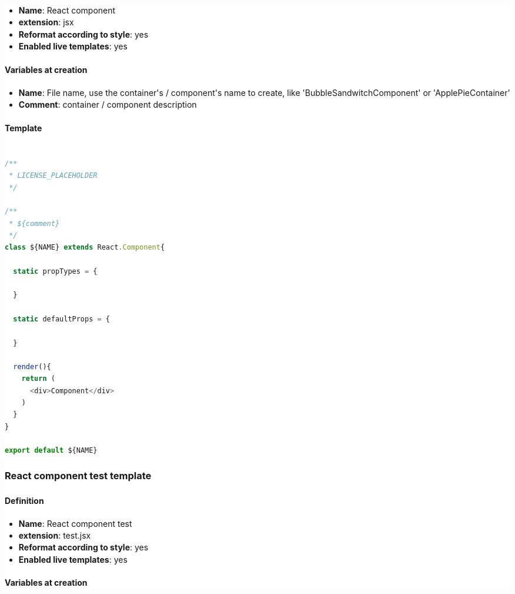 - **Name**: React component
- **extension**: jsx
- **Reformat according to style**: yes
- **Enabled live templates**: yes

#### Variables at creation

- **Name**: File name, use the container's / component's name to create, like 'BubbleSandwitchComponent' or 'ApplePieContainer'
- **Comment**: container / component description

#### Template

```javascript

/**
 * LICENSE_PLACEHOLDER
 */
  
/**
 * ${comment}
 */
class ${NAME} extends React.Component{

  static propTypes = {
  
  }

  static defaultProps = {

  }

  render(){
    return (
      <div>Component</div>
    )
  }
}
 
export default ${NAME}

```

### React component test template

#### Definition

- **Name**: React component test 
- **extension**: test.jsx
- **Reformat according to style**: yes
- **Enabled live templates**: yes

#### Variables at creation
